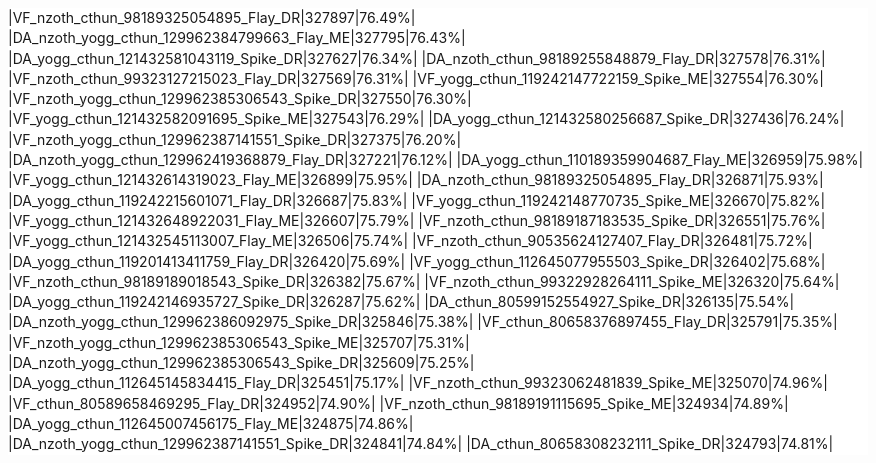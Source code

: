 |VF_nzoth_cthun_98189325054895_Flay_DR|327897|76.49%|
|DA_nzoth_yogg_cthun_129962384799663_Flay_ME|327795|76.43%|
|DA_yogg_cthun_121432581043119_Spike_DR|327627|76.34%|
|DA_nzoth_cthun_98189255848879_Flay_DR|327578|76.31%|
|VF_nzoth_cthun_99323127215023_Flay_DR|327569|76.31%|
|VF_yogg_cthun_119242147722159_Spike_ME|327554|76.30%|
|VF_nzoth_yogg_cthun_129962385306543_Spike_DR|327550|76.30%|
|VF_yogg_cthun_121432582091695_Spike_ME|327543|76.29%|
|DA_yogg_cthun_121432580256687_Spike_DR|327436|76.24%|
|VF_nzoth_yogg_cthun_129962387141551_Spike_DR|327375|76.20%|
|DA_nzoth_yogg_cthun_129962419368879_Flay_DR|327221|76.12%|
|DA_yogg_cthun_110189359904687_Flay_ME|326959|75.98%|
|VF_yogg_cthun_121432614319023_Flay_ME|326899|75.95%|
|DA_nzoth_cthun_98189325054895_Flay_DR|326871|75.93%|
|DA_yogg_cthun_119242215601071_Flay_DR|326687|75.83%|
|VF_yogg_cthun_119242148770735_Spike_ME|326670|75.82%|
|VF_yogg_cthun_121432648922031_Flay_ME|326607|75.79%|
|VF_nzoth_cthun_98189187183535_Spike_DR|326551|75.76%|
|VF_yogg_cthun_121432545113007_Flay_ME|326506|75.74%|
|VF_nzoth_cthun_90535624127407_Flay_DR|326481|75.72%|
|DA_yogg_cthun_119201413411759_Flay_DR|326420|75.69%|
|VF_yogg_cthun_112645077955503_Spike_DR|326402|75.68%|
|VF_nzoth_cthun_98189189018543_Spike_DR|326382|75.67%|
|VF_nzoth_cthun_99322928264111_Spike_ME|326320|75.64%|
|DA_yogg_cthun_119242146935727_Spike_DR|326287|75.62%|
|DA_cthun_80599152554927_Spike_DR|326135|75.54%|
|DA_nzoth_yogg_cthun_129962386092975_Spike_DR|325846|75.38%|
|VF_cthun_80658376897455_Flay_DR|325791|75.35%|
|VF_nzoth_yogg_cthun_129962385306543_Spike_ME|325707|75.31%|
|DA_nzoth_yogg_cthun_129962385306543_Spike_DR|325609|75.25%|
|DA_yogg_cthun_112645145834415_Flay_DR|325451|75.17%|
|VF_nzoth_cthun_99323062481839_Spike_ME|325070|74.96%|
|VF_cthun_80589658469295_Flay_DR|324952|74.90%|
|VF_nzoth_cthun_98189191115695_Spike_ME|324934|74.89%|
|DA_yogg_cthun_112645007456175_Flay_ME|324875|74.86%|
|DA_nzoth_yogg_cthun_129962387141551_Spike_DR|324841|74.84%|
|DA_cthun_80658308232111_Spike_DR|324793|74.81%|